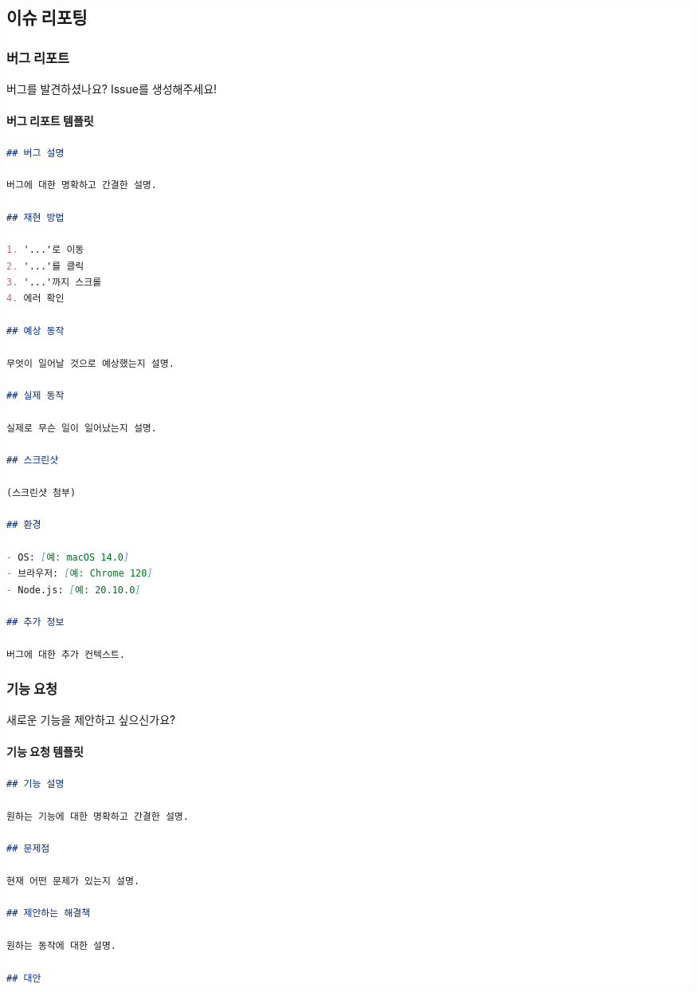## 이슈 리포팅

### 버그 리포트

버그를 발견하셨나요? Issue를 생성해주세요!

#### 버그 리포트 템플릿

```markdown
## 버그 설명

버그에 대한 명확하고 간결한 설명.

## 재현 방법

1. '...'로 이동
2. '...'를 클릭
3. '...'까지 스크롤
4. 에러 확인

## 예상 동작

무엇이 일어날 것으로 예상했는지 설명.

## 실제 동작

실제로 무슨 일이 일어났는지 설명.

## 스크린샷

(스크린샷 첨부)

## 환경

- OS: [예: macOS 14.0]
- 브라우저: [예: Chrome 120]
- Node.js: [예: 20.10.0]

## 추가 정보

버그에 대한 추가 컨텍스트.
```

### 기능 요청

새로운 기능을 제안하고 싶으신가요?

#### 기능 요청 템플릿

```markdown
## 기능 설명

원하는 기능에 대한 명확하고 간결한 설명.

## 문제점

현재 어떤 문제가 있는지 설명.

## 제안하는 해결책

원하는 동작에 대한 설명.

## 대안

```